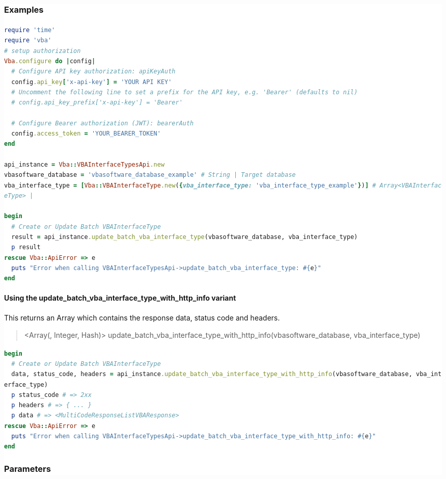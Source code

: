 ### Examples

```ruby
require 'time'
require 'vba'
# setup authorization
Vba.configure do |config|
  # Configure API key authorization: apiKeyAuth
  config.api_key['x-api-key'] = 'YOUR API KEY'
  # Uncomment the following line to set a prefix for the API key, e.g. 'Bearer' (defaults to nil)
  # config.api_key_prefix['x-api-key'] = 'Bearer'

  # Configure Bearer authorization (JWT): bearerAuth
  config.access_token = 'YOUR_BEARER_TOKEN'
end

api_instance = Vba::VBAInterfaceTypesApi.new
vbasoftware_database = 'vbasoftware_database_example' # String | Target database
vba_interface_type = [Vba::VBAInterfaceType.new({vba_interface_type: 'vba_interface_type_example'})] # Array<VBAInterfaceType> | 

begin
  # Create or Update Batch VBAInterfaceType
  result = api_instance.update_batch_vba_interface_type(vbasoftware_database, vba_interface_type)
  p result
rescue Vba::ApiError => e
  puts "Error when calling VBAInterfaceTypesApi->update_batch_vba_interface_type: #{e}"
end
```

#### Using the update_batch_vba_interface_type_with_http_info variant

This returns an Array which contains the response data, status code and headers.

> <Array(<MultiCodeResponseListVBAResponse>, Integer, Hash)> update_batch_vba_interface_type_with_http_info(vbasoftware_database, vba_interface_type)

```ruby
begin
  # Create or Update Batch VBAInterfaceType
  data, status_code, headers = api_instance.update_batch_vba_interface_type_with_http_info(vbasoftware_database, vba_interface_type)
  p status_code # => 2xx
  p headers # => { ... }
  p data # => <MultiCodeResponseListVBAResponse>
rescue Vba::ApiError => e
  puts "Error when calling VBAInterfaceTypesApi->update_batch_vba_interface_type_with_http_info: #{e}"
end
```

### Parameters
